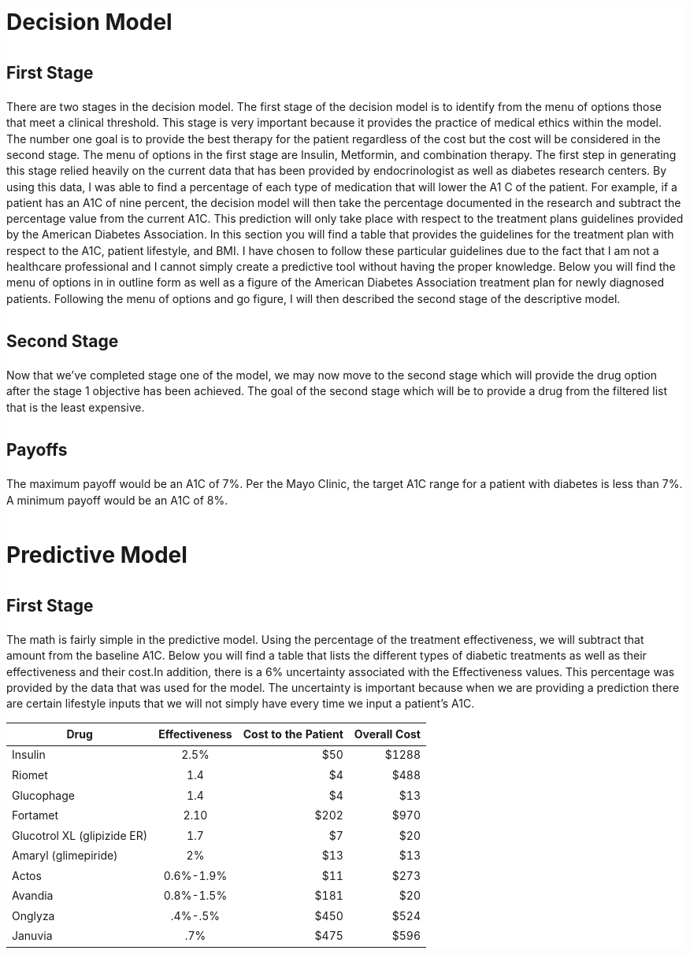 # Decision Model
## First Stage
There are two stages in the decision model. The first stage of the decision model is to identify from the menu of options those that meet a clinical threshold. This stage is very important because it provides the practice of medical ethics within the model. The number one goal is to provide the best therapy for the patient regardless of the cost but the cost will be considered in the second stage. The menu of options in the first stage are Insulin, Metformin, and combination therapy. The first step in generating this stage relied heavily on the current data that has been provided by endocrinologist as well as diabetes research centers. By using this data, I was able to find a percentage of each type of medication that will lower the A1 C of the patient. For example, if a patient has an A1C of nine percent, the decision model will then take the percentage documented in the research and subtract the percentage value from the current A1C. This prediction will only take place with respect to the treatment plans guidelines provided by the American Diabetes Association. In this section you will find a table that provides the guidelines for the treatment plan with respect to the A1C, patient lifestyle, and BMI. I have chosen to follow these particular guidelines due to the fact that I am not a healthcare professional and I cannot simply create a predictive tool without having the proper knowledge. Below you will find the menu of options in in outline form as well as a figure of the American Diabetes Association treatment plan for newly diagnosed patients. Following the menu of options and go figure, I will then described the second stage of the descriptive model.
## Second Stage
Now that we’ve completed stage one of the model, we may now move to the second stage which will provide the drug option after the stage 1 objective has been achieved. The goal of the second stage which will be to provide a drug from the filtered list that is the least expensive. 
## Payoffs
The maximum payoff would be an A1C of 7%. Per the Mayo Clinic, the target A1C range for a patient with diabetes is less than 7%. A minimum payoff would be an A1C of 8%. 
# Predictive Model
## First Stage 
The math is fairly simple in the predictive model. Using the percentage of the treatment effectiveness, we will subtract that amount from the baseline A1C. Below you will find a table that lists the different types of diabetic treatments as well as their effectiveness and their cost.In addition, there is a 6% uncertainty associated with the Effectiveness values. This percentage was provided by the data that was used for the model. The uncertainty is important because when we are providing a prediction there are certain lifestyle inputs that we will not simply have every time we input a patient’s A1C.
<div align="center">
	
| Drug       | Effectiveness          | Cost to the Patient | Overall Cost|
| ------------- |:-------------:| -----:|-----: |
| Insulin      | 2.5% |$50 |$1288 |
|Riomet| 1.4|$4 | $488|
|Glucophage |1.4 |$4 | $13|
|Fortamet|2.10 |$202 |$970 |
|Glucotrol XL (glipizide ER) |1.7 |$7 |$20 |
|Amaryl (glimepiride) |2% |$13 | $13|
|Actos|0.6%-1.9% |$11 |$273 |
|Avandia|0.8%-1.5% |$181 | $20|
|Onglyza|.4%-.5%|$450 | $524|
|Januvia|.7%|$475 |$596 |